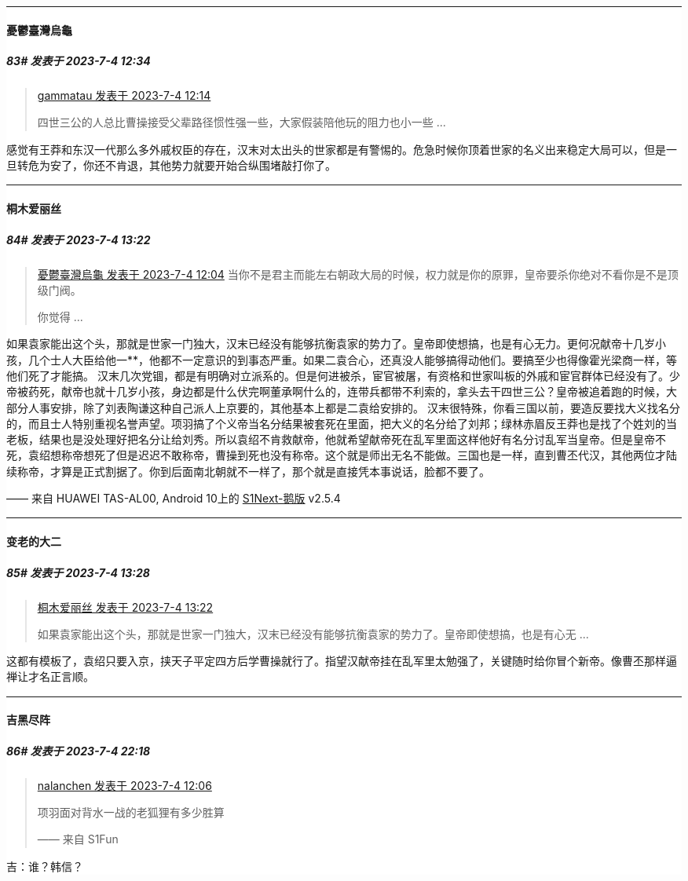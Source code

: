 
*****

####  憂鬱臺灣烏龜  
##### 83#       发表于 2023-7-4 12:34

<blockquote><a href="httphttps://bbs.saraba1st.com/2b/forum.php?mod=redirect&amp;goto=findpost&amp;pid=61543544&amp;ptid=2142801" target="_blank">gammatau 发表于 2023-7-4 12:14</a>

四世三公的人总比曹操接受父辈路径惯性强一些，大家假装陪他玩的阻力也小一些 ...</blockquote>
感觉有王莽和东汉一代那么多外戚权臣的存在，汉末对太出头的世家都是有警惕的。危急时候你顶着世家的名义出来稳定大局可以，但是一旦转危为安了，你还不肯退，其他势力就要开始合纵围堵敲打你了。


*****

####  桐木爱丽丝  
##### 84#       发表于 2023-7-4 13:22

<blockquote><a href="httphttps://bbs.saraba1st.com/2b/forum.php?mod=redirect&amp;goto=findpost&amp;pid=61543424&amp;ptid=2142801" target="_blank">憂鬱臺灣烏龜 发表于 2023-7-4 12:04</a>
当你不是君主而能左右朝政大局的时候，权力就是你的原罪，皇帝要杀你绝对不看你是不是顶级门阀。

你觉得 ...</blockquote>
如果袁家能出这个头，那就是世家一门独大，汉末已经没有能够抗衡袁家的势力了。皇帝即使想搞，也是有心无力。更何况献帝十几岁小孩，几个士人大臣给他一**，他都不一定意识的到事态严重。如果二袁合心，还真没人能够搞得动他们。要搞至少也得像霍光梁商一样，等他们死了才能搞。
汉末几次党锢，都是有明确对立派系的。但是何进被杀，宦官被屠，有资格和世家叫板的外戚和宦官群体已经没有了。少帝被药死，献帝也就十几岁小孩，身边都是什么伏完啊董承啊什么的，连带兵都带不利索的，拿头去干四世三公？皇帝被追着跑的时候，大部分人事安排，除了刘表陶谦这种自己派人上京要的，其他基本上都是二袁给安排的。
汉末很特殊，你看三国以前，要造反要找大义找名分的，而且士人特别重视名誉声望。项羽搞了个义帝当名分结果被套死在里面，把大义的名分给了刘邦；绿林赤眉反王莽也是找了个姓刘的当老板，结果也是没处理好把名分让给刘秀。所以袁绍不肯救献帝，他就希望献帝死在乱军里面这样他好有名分讨乱军当皇帝。但是皇帝不死，袁绍想称帝想死了但是迟迟不敢称帝，曹操到死也没有称帝。这个就是师出无名不能做。三国也是一样，直到曹丕代汉，其他两位才陆续称帝，才算是正式割据了。你到后面南北朝就不一样了，那个就是直接凭本事说话，脸都不要了。

—— 来自 HUAWEI TAS-AL00, Android 10上的 [S1Next-鹅版](https://github.com/ykrank/S1-Next/releases) v2.5.4


*****

####  变老的大二  
##### 85#       发表于 2023-7-4 13:28

<blockquote><a href="httphttps://bbs.saraba1st.com/2b/forum.php?mod=redirect&amp;goto=findpost&amp;pid=61544284&amp;ptid=2142801" target="_blank">桐木爱丽丝 发表于 2023-7-4 13:22</a>

如果袁家能出这个头，那就是世家一门独大，汉末已经没有能够抗衡袁家的势力了。皇帝即使想搞，也是有心无 ...</blockquote>
这都有模板了，袁绍只要入京，挟天子平定四方后学曹操就行了。指望汉献帝挂在乱军里太勉强了，关键随时给你冒个新帝。像曹丕那样逼禅让才名正言顺。


*****

####  吉黑尽阵  
##### 86#       发表于 2023-7-4 22:18

<blockquote><a href="httphttps://bbs.saraba1st.com/2b/forum.php?mod=redirect&amp;goto=findpost&amp;pid=61543452&amp;ptid=2142801" target="_blank">nalanchen 发表于 2023-7-4 12:06</a>

项羽面对背水一战的老狐狸有多少胜算

—— 来自 S1Fun</blockquote>
吉：谁？韩信？
